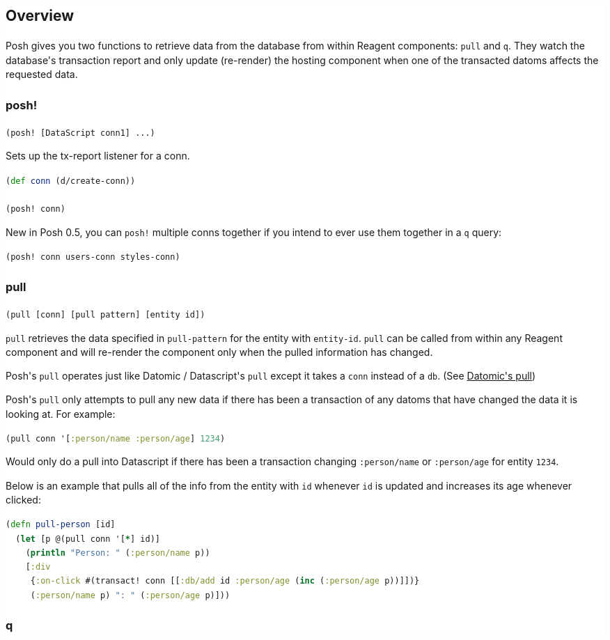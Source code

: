 ## Overview

Posh gives you two functions to retrieve data from the database from
within Reagent components: `pull` and `q`. They watch the
database's transaction report and only update (re-render) the hosting
component when one of the transacted datoms affects the requested data.

### posh!

`(posh! [DataScript conn1] ...)`

Sets up the tx-report listener for a conn.

```clj
(def conn (d/create-conn))

(posh! conn)
```

New in Posh 0.5, you can `posh!` multiple conns together if you intend
to ever use them together in a `q` query:

```clj
(posh! conn users-conn styles-conn)
```

### pull

`(pull [conn] [pull pattern] [entity id])`

`pull` retrieves the data specified in `pull-pattern` for the entity
with `entity-id`.  `pull` can be called from within any Reagent
component and will re-render the component only when the pulled
information has changed.

Posh's `pull` operates just like Datomic / Datascript's `pull` except it takes a
`conn` instead of a `db`. (See
[Datomic's pull](http://docs.datomic.com/pull.html))

Posh's `pull` only attempts to pull any new data if there has been a
transaction of any datoms that have changed the data it is
looking at. For example:

```clj
(pull conn '[:person/name :person/age] 1234)
```
Would only do a pull into Datascript if there has been a transaction
changing `:person/name` or `:person/age` for entity `1234`.

Below is an example that pulls all of the info from the entity with `id`
whenever `id` is updated and increases its age whenever clicked:

```clj
(defn pull-person [id]
  (let [p @(pull conn '[*] id)]
    (println "Person: " (:person/name p))
    [:div
     {:on-click #(transact! conn [[:db/add id :person/age (inc (:person/age p))]])}
     (:person/name p) ": " (:person/age p)]))
```
### q
